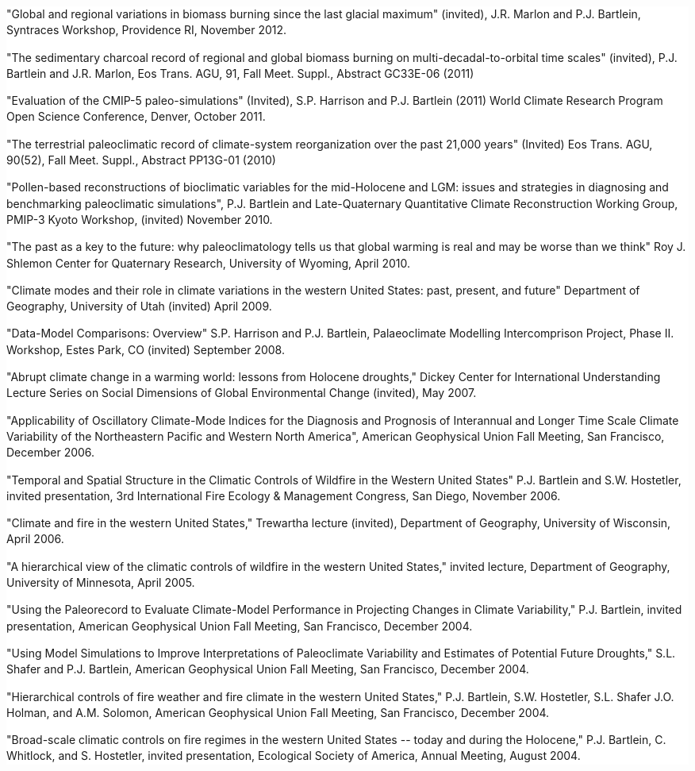 "Global and regional variations in biomass burning since the last glacial maximum" (invited), J.R. Marlon and P.J. Bartlein, Syntraces Workshop, Providence RI, November 2012.

"The sedimentary charcoal record of regional and global biomass burning on multi-decadal-to-orbital time scales" (invited), P.J. Bartlein and J.R. Marlon, Eos Trans. AGU, 91, Fall Meet. Suppl., Abstract GC33E-06 (2011)

"Evaluation of the CMIP-5 paleo-simulations" (Invited), S.P. Harrison and P.J. Bartlein (2011) World Climate Research Program Open Science Conference, Denver, October 2011.

"The terrestrial paleoclimatic record of climate-system reorganization over the past 21,000 years" (Invited) Eos Trans. AGU, 90(52), Fall Meet. Suppl., Abstract PP13G-01 (2010)

"Pollen-based reconstructions of bioclimatic variables for the mid-Holocene and LGM: issues and strategies in diagnosing and benchmarking paleoclimatic simulations", P.J. Bartlein and Late-Quaternary Quantitative Climate Reconstruction Working Group, PMIP-3 Kyoto Workshop, (invited) November 2010.

"The past as a key to the future: why paleoclimatology tells us that global warming is real and may be worse than we think" Roy J. Shlemon Center for Quaternary Research, University of Wyoming, April 2010.

\"Climate modes and their role in climate variations in the western United States: past, present, and future" Department of Geography, University of Utah (invited) April 2009.

"Data-Model Comparisons: Overview" S.P. Harrison and P.J. Bartlein, Palaeoclimate Modelling Intercomprison Project, Phase II. Workshop, Estes Park, CO (invited) September 2008.

"Abrupt climate change in a warming world: lessons from Holocene droughts," Dickey Center for International Understanding Lecture Series on Social Dimensions of Global Environmental Change (invited), May 2007.

"Applicability of Oscillatory Climate-Mode Indices for the Diagnosis and Prognosis of Interannual and Longer Time Scale Climate Variability of the Northeastern Pacific and Western North America", American Geophysical Union Fall Meeting, San Francisco, December 2006.

"Temporal and Spatial Structure in the Climatic Controls of Wildfire in the Western United States" P.J. Bartlein and S.W. Hostetler, invited presentation, 3rd International Fire Ecology & Management Congress, San Diego, November 2006.

"Climate and fire in the western United States," Trewartha lecture (invited), Department of Geography, University of Wisconsin, April 2006.

"A hierarchical view of the climatic controls of wildfire in the western United States," invited lecture, Department of Geography, University of Minnesota, April 2005.

"Using the Paleorecord to Evaluate Climate-Model Performance in Projecting Changes in Climate Variability," P.J. Bartlein, invited presentation, American Geophysical Union Fall Meeting, San Francisco, December 2004.

"Using Model Simulations to Improve Interpretations of Paleoclimate Variability and Estimates of Potential Future Droughts," S.L. Shafer and P.J. Bartlein, American Geophysical Union Fall Meeting, San Francisco, December 2004.

"Hierarchical controls of fire weather and fire climate in the western United States," P.J. Bartlein, S.W. Hostetler, S.L. Shafer J.O. Holman, and A.M. Solomon, American Geophysical Union Fall Meeting, San Francisco, December 2004.

"Broad-scale climatic controls on fire regimes in the western United States \-- today and during the Holocene," P.J. Bartlein, C. Whitlock, and S. Hostetler, invited presentation, Ecological Society of America, Annual Meeting, August 2004.
